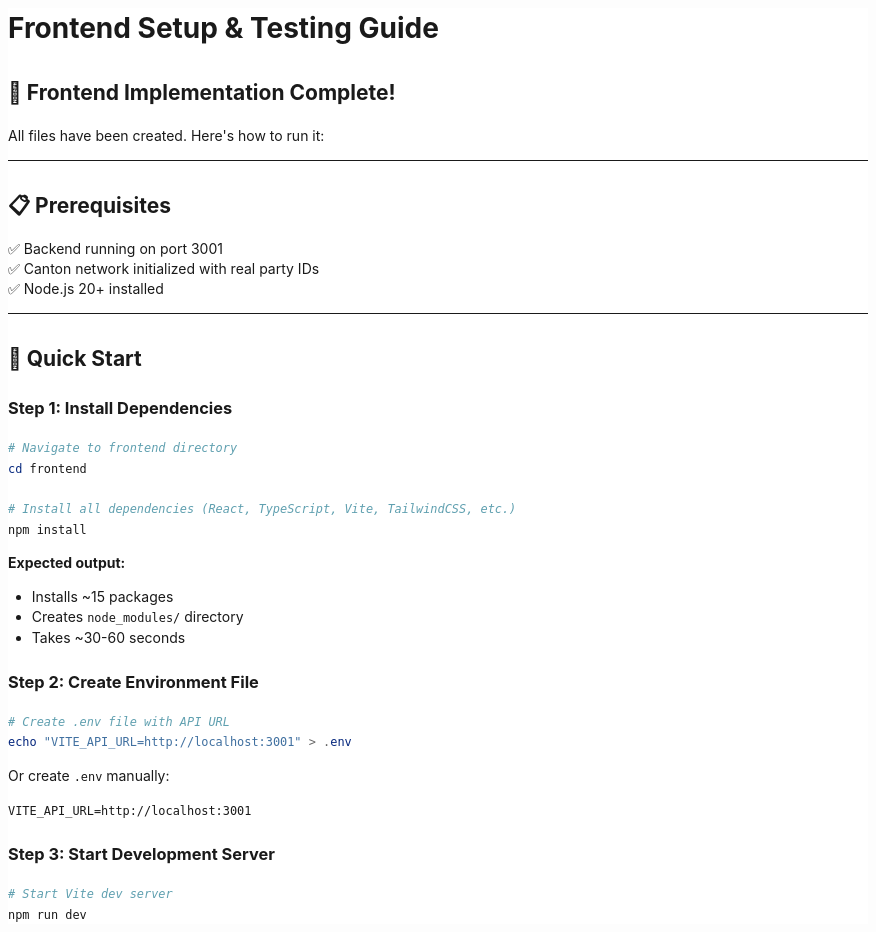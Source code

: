 # Frontend Setup & Testing Guide

## 🎉 Frontend Implementation Complete!

All files have been created. Here's how to run it:

---

## 📋 Prerequisites

✅ Backend running on port 3001  
✅ Canton network initialized with real party IDs  
✅ Node.js 20+ installed

---

## 🚀 Quick Start

### Step 1: Install Dependencies

```powershell
# Navigate to frontend directory
cd frontend

# Install all dependencies (React, TypeScript, Vite, TailwindCSS, etc.)
npm install
```

**Expected output:**
- Installs ~15 packages
- Creates `node_modules/` directory
- Takes ~30-60 seconds

### Step 2: Create Environment File

```powershell
# Create .env file with API URL
echo "VITE_API_URL=http://localhost:3001" > .env
```

Or create `.env` manually:
```
VITE_API_URL=http://localhost:3001
```

### Step 3: Start Development Server

```powershell
# Start Vite dev server
npm run dev
```
